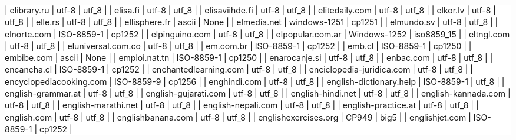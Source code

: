 | elibrary.ru | utf-8 | utf_8 |
| elisa.fi | utf-8 | utf_8 |
| elisaviihde.fi | utf-8 | utf_8 |
| elitedaily.com | utf-8 | utf_8 |
| elkor.lv | utf-8 | utf_8 |
| elle.rs | utf-8 | utf_8 |
| ellisphere.fr | ascii | None |
| elmedia.net | windows-1251 | cp1251 |
| elmundo.sv | utf-8 | utf_8 |
| elnorte.com | ISO-8859-1 | cp1252 |
| elpinguino.com | utf-8 | utf_8 |
| elpopular.com.ar | Windows-1252 | iso8859_15 |
| eltngl.com | utf-8 | utf_8 |
| eluniversal.com.co | utf-8 | utf_8 |
| em.com.br | ISO-8859-1 | cp1252 |
| emb.cl | ISO-8859-1 | cp1250 |
| embibe.com | ascii | None |
| emploi.nat.tn | ISO-8859-1 | cp1250 |
| enarocanje.si | utf-8 | utf_8 |
| enbac.com | utf-8 | utf_8 |
| encancha.cl | ISO-8859-1 | cp1252 |
| enchantedlearning.com | utf-8 | utf_8 |
| enciclopedia-juridica.com | utf-8 | utf_8 |
| encyclopediacooking.com | ISO-8859-9 | cp1256 |
| enghindi.com | utf-8 | utf_8 |
| english-dictionary.help | ISO-8859-1 | utf_8 |
| english-grammar.at | utf-8 | utf_8 |
| english-gujarati.com | utf-8 | utf_8 |
| english-hindi.net | utf-8 | utf_8 |
| english-kannada.com | utf-8 | utf_8 |
| english-marathi.net | utf-8 | utf_8 |
| english-nepali.com | utf-8 | utf_8 |
| english-practice.at | utf-8 | utf_8 |
| english.com | utf-8 | utf_8 |
| englishbanana.com | utf-8 | utf_8 |
| englishexercises.org | CP949 | big5 |
| englishjet.com | ISO-8859-1 | cp1252 |